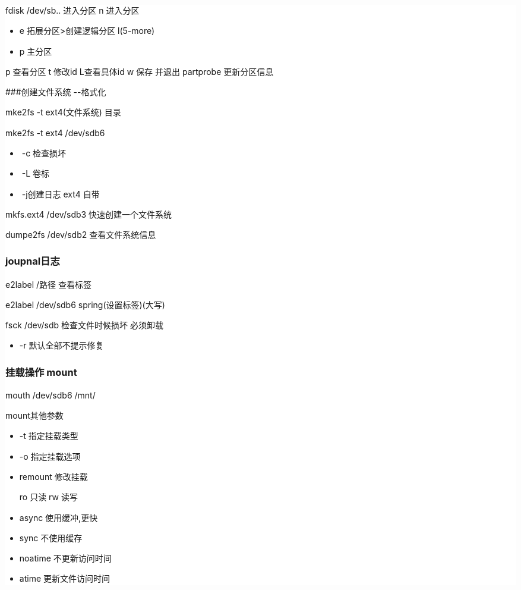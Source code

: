 


fdisk /dev/sb.. 进入分区
n 进入分区

* e 拓展分区>创建逻辑分区 l(5-more)


* p 主分区

p 查看分区
t 修改id L查看具体id
w 保存 并退出
partprobe 更新分区信息

###创建文件系统  --格式化

mke2fs -t ext4(文件系统) 目录

mke2fs -t ext4 /dev/sdb6

* ​       -c 检查损坏

* ​       -L 卷标

* ​       -j创建日志 ext4 自带


mkfs.ext4 /dev/sdb3  快速创建一个文件系统

dumpe2fs /dev/sdb2  查看文件系统信息

### joupnal日志

e2label /路径 查看标签

e2label /dev/sdb6 spring(设置标签)(大写)

fsck /dev/sdb 检查文件时候损坏 必须卸载

* -r 默认全部不提示修复

### 挂载操作 mount

mouth /dev/sdb6 /mnt/

mount其他参数

* -t 指定挂载类型

* -o 指定挂载选项

* remount 修改挂载

  ro 只读 rw 读写

* async 使用缓冲,更快

* sync 不使用缓存 

* noatime 不更新访问时间

* atime 更新文件访问时间
